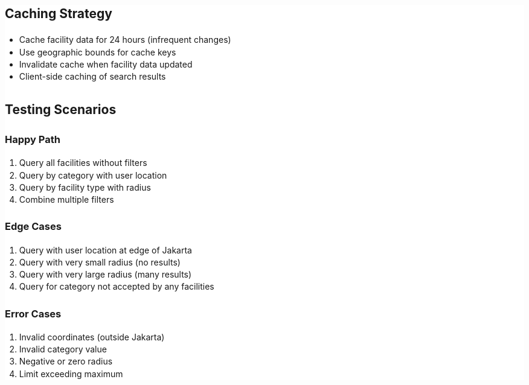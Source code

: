## Caching Strategy

- Cache facility data for 24 hours (infrequent changes)
- Use geographic bounds for cache keys
- Invalidate cache when facility data updated
- Client-side caching of search results

## Testing Scenarios

### Happy Path

1. Query all facilities without filters
2. Query by category with user location
3. Query by facility type with radius
4. Combine multiple filters

### Edge Cases

1. Query with user location at edge of Jakarta
2. Query with very small radius (no results)
3. Query with very large radius (many results)
4. Query for category not accepted by any facilities

### Error Cases

1. Invalid coordinates (outside Jakarta)
2. Invalid category value
3. Negative or zero radius
4. Limit exceeding maximum
